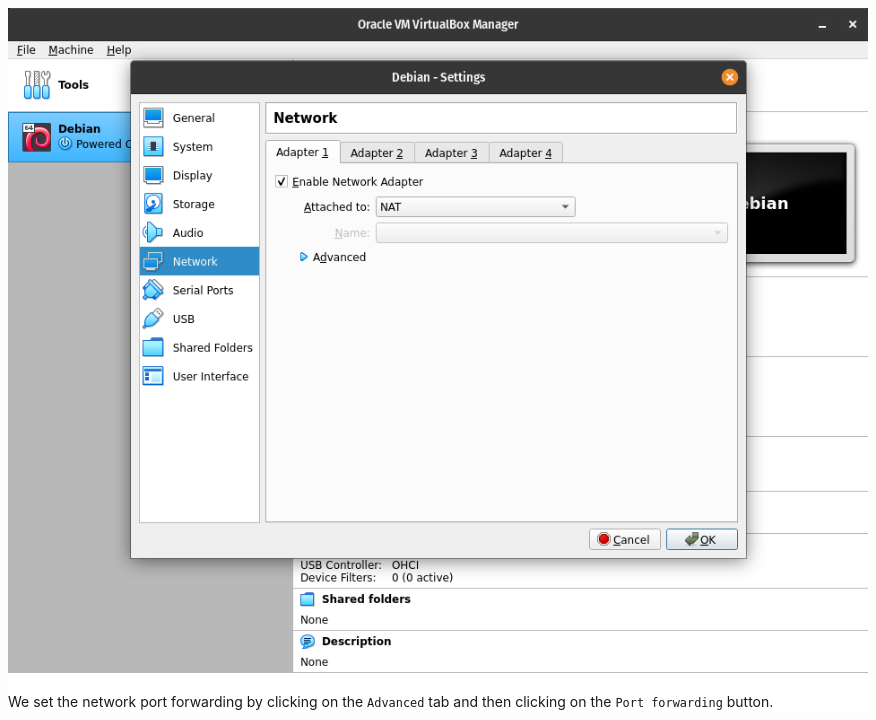 ![The `Network` setting tab where we can set that `Interface 1` uses a `NAT` network.](images/lab1-vbox9.png)

We set the network port forwarding by clicking on the `Advanced` tab and then clicking on the `Port forwarding` button.
